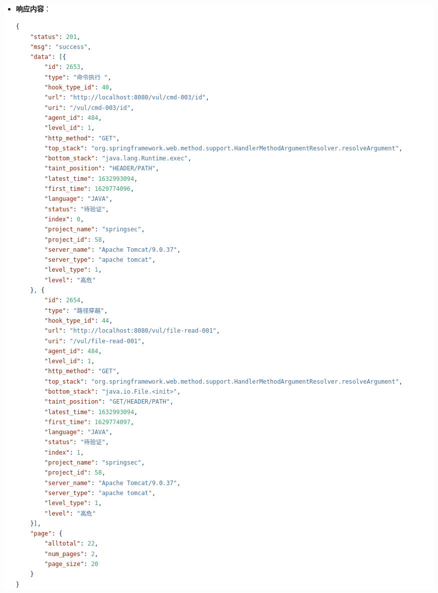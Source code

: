 * **响应内容**：
	```json
	{
		"status": 201,
		"msg": "success",
		"data": [{
			"id": 2653,
			"type": "命令执行 ",
			"hook_type_id": 40,
			"url": "http://localhost:8080/vul/cmd-003/id",
			"uri": "/vul/cmd-003/id",
			"agent_id": 484,
			"level_id": 1,
			"http_method": "GET",
			"top_stack": "org.springframework.web.method.support.HandlerMethodArgumentResolver.resolveArgument",
			"bottom_stack": "java.lang.Runtime.exec",
			"taint_position": "HEADER/PATH",
			"latest_time": 1632993094,
			"first_time": 1629774096,
			"language": "JAVA",
			"status": "待验证",
			"index": 0,
			"project_name": "springsec",
			"project_id": 58,
			"server_name": "Apache Tomcat/9.0.37",
			"server_type": "apache tomcat",
			"level_type": 1,
			"level": "高危"
		}, {
			"id": 2654,
			"type": "路径穿越",
			"hook_type_id": 44,
			"url": "http://localhost:8080/vul/file-read-001",
			"uri": "/vul/file-read-001",
			"agent_id": 484,
			"level_id": 1,
			"http_method": "GET",
			"top_stack": "org.springframework.web.method.support.HandlerMethodArgumentResolver.resolveArgument",
			"bottom_stack": "java.io.File.<init>",
			"taint_position": "GET/HEADER/PATH",
			"latest_time": 1632993094,
			"first_time": 1629774097,
			"language": "JAVA",
			"status": "待验证",
			"index": 1,
			"project_name": "springsec",
			"project_id": 58,
			"server_name": "Apache Tomcat/9.0.37",
			"server_type": "apache tomcat",
			"level_type": 1,
			"level": "高危"
		}],
		"page": {
			"alltotal": 22,
			"num_pages": 2,
			"page_size": 20
		}
	}
	```
